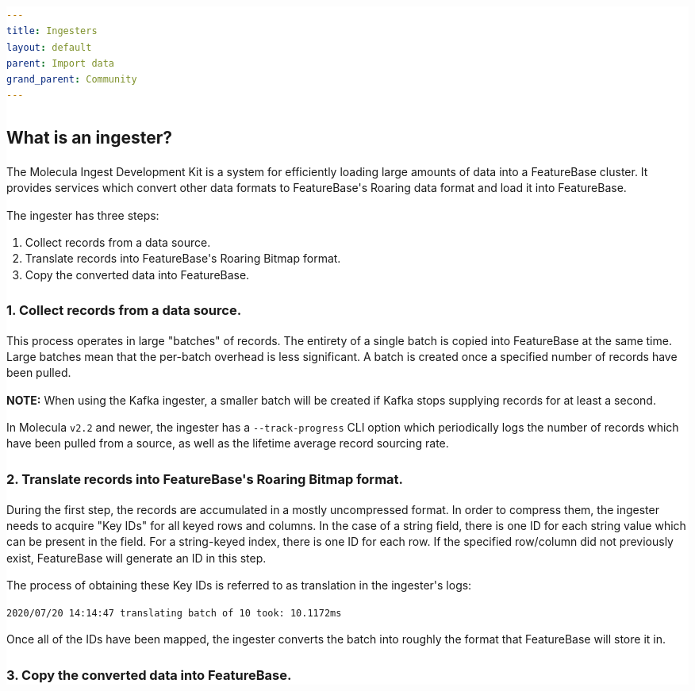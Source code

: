 ```yaml
---
title: Ingesters
layout: default
parent: Import data
grand_parent: Community
---
```


## What is an ingester?

The Molecula Ingest Development Kit is a system for efficiently loading large amounts of data into a FeatureBase cluster.
It provides services which convert other data formats to FeatureBase's Roaring data format and load it into FeatureBase.

The ingester has three steps:
1. Collect records from a data source.
2. Translate records into FeatureBase's Roaring Bitmap format.
3. Copy the converted data into FeatureBase.

### 1. Collect records from a data source.

This process operates in large "batches" of records.
The entirety of a single batch is copied into FeatureBase at the same time.
Large batches mean that the per-batch overhead is less significant.
A batch is created once a specified number of records have been pulled.

**NOTE:**
When using the Kafka ingester, a smaller batch will be created if Kafka stops supplying records for at least a second.

In Molecula `v2.2` and newer, the ingester has a `--track-progress` CLI option which periodically logs the number of records which have been pulled from a source, as well as the lifetime average record sourcing rate.

### 2. Translate records into FeatureBase's Roaring Bitmap format.

During the first step, the records are accumulated in a mostly uncompressed format. In order to compress them, the ingester needs to acquire "Key IDs" for all keyed rows and columns. In the case of a string field, there is one ID for each string value which can be present in the field. For a string-keyed index, there is one ID for each row. If the specified row/column did not previously exist, FeatureBase will generate an ID in this step.

The process of obtaining these Key IDs is referred to as translation in the ingester's logs:

```text
2020/07/20 14:14:47 translating batch of 10 took: 10.1172ms
```

Once all of the IDs have been mapped, the ingester converts the batch into roughly the format that FeatureBase will store it in.

### 3. Copy the converted data into FeatureBase.
